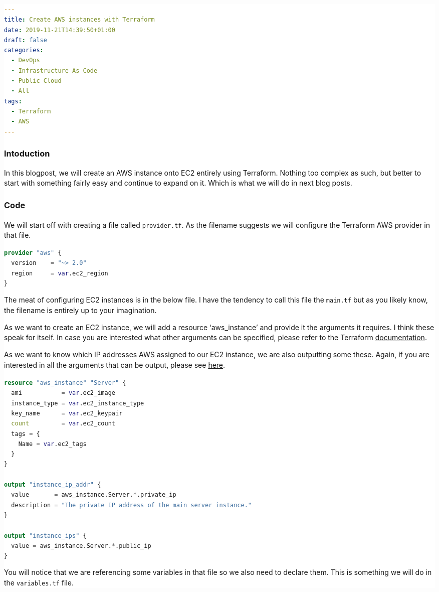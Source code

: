 ```yaml
---
title: Create AWS instances with Terraform 
date: 2019-11-21T14:39:50+01:00
draft: false
categories:
  - DevOps
  - Infrastructure As Code
  - Public Cloud
  - All
tags:
  - Terraform
  - AWS
---
```

### Intoduction
In this blogpost, we will create an AWS instance onto EC2 entirely using Terraform. Nothing too complex as such, but better to start with something fairly easy and continue to expand on it. Which is what we will do in next blog posts.

### Code
We will start off with creating a file called `provider.tf`. As the filename suggests we will configure the Terraform AWS provider in that file.

```terraform
provider "aws" {
  version    = "~> 2.0"
  region     = var.ec2_region
}
```

The meat of configuring EC2 instances is in the below file. I have the tendency to call this file the `main.tf` but as you likely know, the filename is entirely up to your imagination.

As we want to create an EC2 instance, we will add a resource ‘aws_instance’ and provide it the arguments it requires. I think these speak for itself. In case you are interested what other arguments can be specified, please refer to the Terraform [documentation](https://www.terraform.io/docs/providers/aws/r/instance.html).

As we want to know which IP addresses AWS assigned to our EC2 instance, we are also outputting some these. Again, if you are interested in all the arguments that can be output, please see [here](https://github.com/terraform-aws-modules/terraform-aws-ec2-instance/blob/master/outputs.tf).

```terraform
resource "aws_instance" "Server" {
  ami           = var.ec2_image
  instance_type = var.ec2_instance_type
  key_name      = var.ec2_keypair
  count         = var.ec2_count
  tags = {
    Name = var.ec2_tags
  }
}

output "instance_ip_addr" {
  value       = aws_instance.Server.*.private_ip
  description = "The private IP address of the main server instance."
}

output "instance_ips" {
  value = aws_instance.Server.*.public_ip
}
```
You will notice that we are referencing some variables in that file so we also need to declare them. This is something we will do in the `variables.tf` file.
